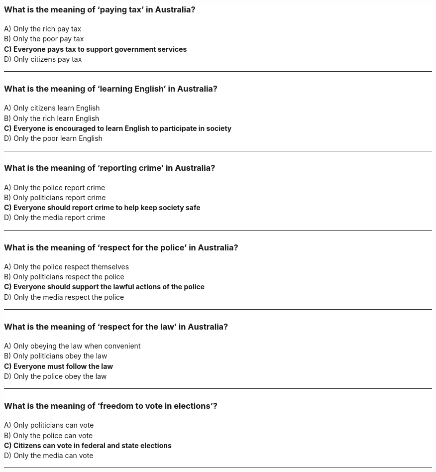 
### What is the meaning of ‘paying tax’ in Australia?

A) Only the rich pay tax  
B) Only the poor pay tax  
**C) Everyone pays tax to support government services**  
D) Only citizens pay tax

---

### What is the meaning of ‘learning English’ in Australia?

A) Only citizens learn English  
B) Only the rich learn English  
**C) Everyone is encouraged to learn English to participate in society**  
D) Only the poor learn English

---

### What is the meaning of ‘reporting crime’ in Australia?

A) Only the police report crime  
B) Only politicians report crime  
**C) Everyone should report crime to help keep society safe**  
D) Only the media report crime

---

### What is the meaning of ‘respect for the police’ in Australia?

A) Only the police respect themselves  
B) Only politicians respect the police  
**C) Everyone should support the lawful actions of the police**  
D) Only the media respect the police

---

### What is the meaning of ‘respect for the law’ in Australia?

A) Only obeying the law when convenient  
B) Only politicians obey the law  
**C) Everyone must follow the law**  
D) Only the police obey the law

---

### What is the meaning of ‘freedom to vote in elections’?

A) Only politicians can vote  
B) Only the police can vote  
**C) Citizens can vote in federal and state elections**  
D) Only the media can vote

---